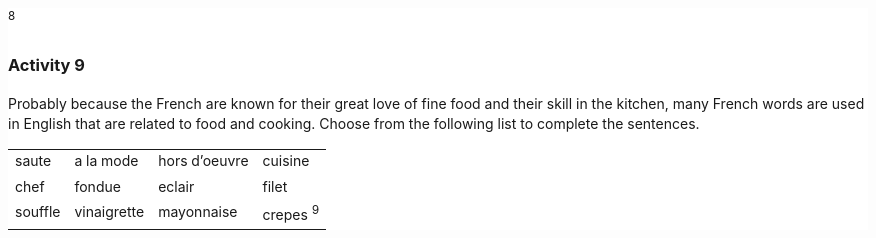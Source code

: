 <sup>
8
</sup>
</dt>
</dt>
</dt>
</dt>
</dt>
</dt>
</dt>
</dt>
</dt>
</dt>
</dl>
</blockquote>
<h3>
Activity 9
</h3>
Probably because the French are known for their great love of fine food and their skill in the kitchen, many French words are used in English that are related to food and cooking. Choose from the following list to complete the sentences.
<table border="0">
<tr>
<td>
saute
</td>
<td>
a la mode
</td>
<td>
hors d’oeuvre
</td>
<td>
cuisine
</td>
</tr>
<tr>
<td>
chef
</td>
<td>
fondue
</td>
<td>
eclair
</td>
<td>
filet
</td>
</tr>
<tr>
<td>
souffle
</td>
<td>
vinaigrette
</td>
<td>
mayonnaise
</td>
<td>
crepes
<sup>
9